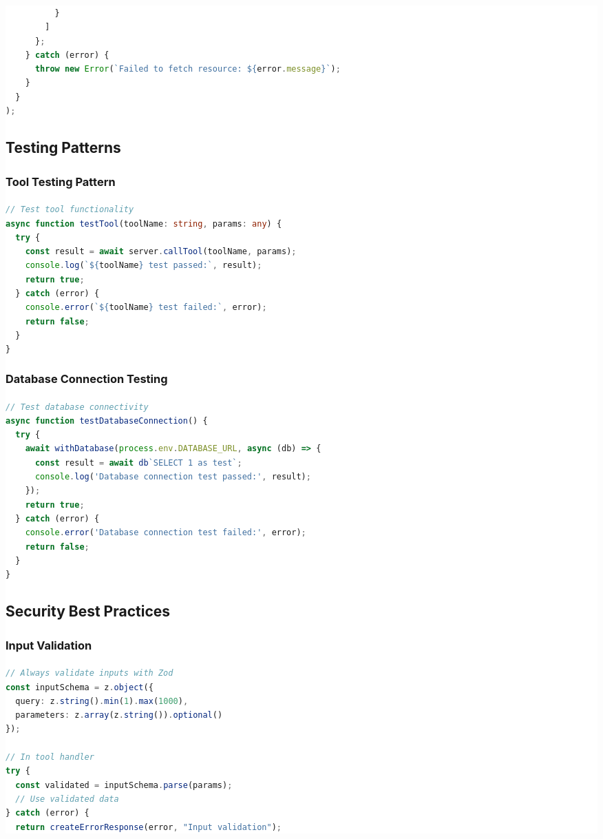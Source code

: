 ```typescript
          }
        ]
      };
    } catch (error) {
      throw new Error(`Failed to fetch resource: ${error.message}`);
    }
  }
);
```

## Testing Patterns

### Tool Testing Pattern

```typescript
// Test tool functionality
async function testTool(toolName: string, params: any) {
  try {
    const result = await server.callTool(toolName, params);
    console.log(`${toolName} test passed:`, result);
    return true;
  } catch (error) {
    console.error(`${toolName} test failed:`, error);
    return false;
  }
}
```

### Database Connection Testing

```typescript
// Test database connectivity
async function testDatabaseConnection() {
  try {
    await withDatabase(process.env.DATABASE_URL, async (db) => {
      const result = await db`SELECT 1 as test`;
      console.log('Database connection test passed:', result);
    });
    return true;
  } catch (error) {
    console.error('Database connection test failed:', error);
    return false;
  }
}
```

## Security Best Practices

### Input Validation

```typescript
// Always validate inputs with Zod
const inputSchema = z.object({
  query: z.string().min(1).max(1000),
  parameters: z.array(z.string()).optional()
});

// In tool handler
try {
  const validated = inputSchema.parse(params);
  // Use validated data
} catch (error) {
  return createErrorResponse(error, "Input validation");
```
